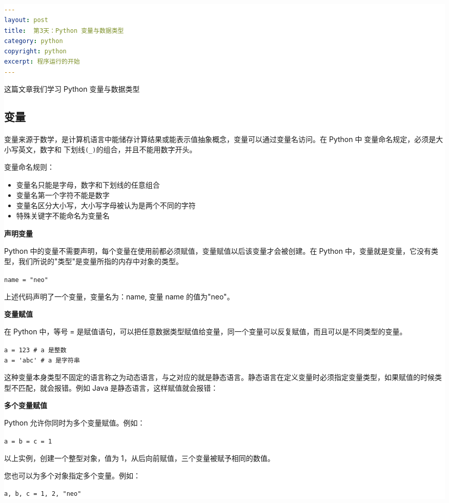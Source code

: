 ```yaml
---
layout: post
title:  第3天：Python 变量与数据类型
category: python
copyright: python
excerpt: 程序运行的开始
---
```


这篇文章我们学习 Python 变量与数据类型

## 变量

变量来源于数学，是计算机语言中能储存计算结果或能表示值抽象概念，变量可以通过变量名访问。在 Python 中 变量命名规定，必须是大小写英文，数字和 下划线`(_)`的组合，并且不能用数字开头。


变量命名规则：

- 变量名只能是字母，数字和下划线的任意组合
- 变量名第一个字符不能是数字
- 变量名区分大小写，大小写字母被认为是两个不同的字符
- 特殊关键字不能命名为变量名

**声明变量**

Python 中的变量不需要声明，每个变量在使用前都必须赋值，变量赋值以后该变量才会被创建。在 Python 中，变量就是变量，它没有类型，我们所说的"类型"是变量所指的内存中对象的类型。

```
name = "neo"
```

上述代码声明了一个变量，变量名为：name, 变量 name 的值为"neo"。


**变量赋值**

在 Python 中，等号 = 是赋值语句，可以把任意数据类型赋值给变量，同一个变量可以反复赋值，而且可以是不同类型的变量。

```
a = 123 # a 是整数
a = 'abc' # a 是字符串
```

这种变量本身类型不固定的语言称之为动态语言，与之对应的就是静态语言。静态语言在定义变量时必须指定变量类型，如果赋值的时候类型不匹配，就会报错。例如 Java 是静态语言，这样赋值就会报错：

**多个变量赋值**

Python 允许你同时为多个变量赋值。例如：

```
a = b = c = 1
```

以上实例，创建一个整型对象，值为 1，从后向前赋值，三个变量被赋予相同的数值。

您也可以为多个对象指定多个变量。例如：

```
a, b, c = 1, 2, "neo"
```
